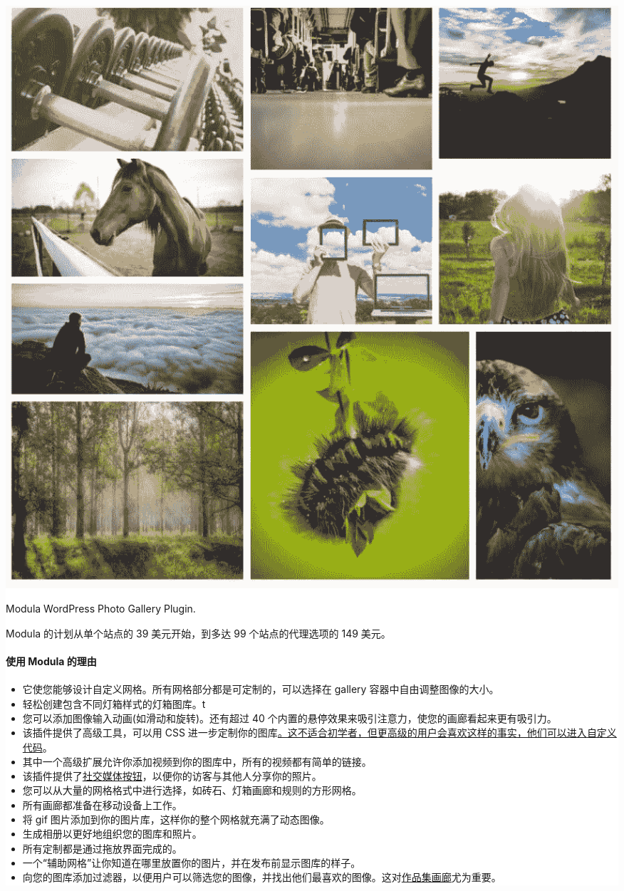 ![Modula photo gallery](img/06f81aff1dc1fb20d5c3e66172ee4827.png)

Modula WordPress Photo Gallery Plugin.



Modula 的计划从单个站点的 39 美元开始，到多达 99 个站点的代理选项的 149 美元。

#### 使用 Modula 的理由

*   它使您能够设计自定义网格。所有网格部分都是可定制的，可以选择在 gallery 容器中自由调整图像的大小。
*   轻松创建包含不同灯箱样式的灯箱图库。t
*   您可以添加图像输入动画(如滑动和旋转)。还有超过 40 个内置的悬停效果来吸引注意力，使您的画廊看起来更有吸引力。
*   该插件提供了高级工具，可以用 CSS 进一步定制你的图库[。这不适合初学者，但更高级的用户会喜欢这样的事实，他们可以进入](https://kinsta.com/blog/wordpress-css/)[自定义代码](https://kinsta.com/knowledgebase/edit-wordpress-code/)。
*   其中一个高级扩展允许你添加视频到你的图库中，所有的视频都有简单的链接。
*   该插件提供了[社交媒体按钮](https://kinsta.com/blog/wordpress-social-media-plugins/)，以便你的访客与其他人分享你的照片。
*   您可以从大量的网格格式中进行选择，如砖石、灯箱画廊和规则的方形网格。
*   所有画廊都准备在移动设备上工作。
*   将 gif 图片添加到你的图片库，这样你的整个网格就充满了动态图像。
*   生成相册以更好地组织您的图库和照片。
*   所有定制都是通过拖放界面完成的。
*   一个“辅助网格”让你知道在哪里放置你的图片，并在发布前显示图库的样子。
*   向您的图库添加过滤器，以便用户可以筛选您的图像，并找出他们最喜欢的图像。这对[作品集画廊](https://kinsta.com/blog/wordpress-portfolio-plugins/)尤为重要。